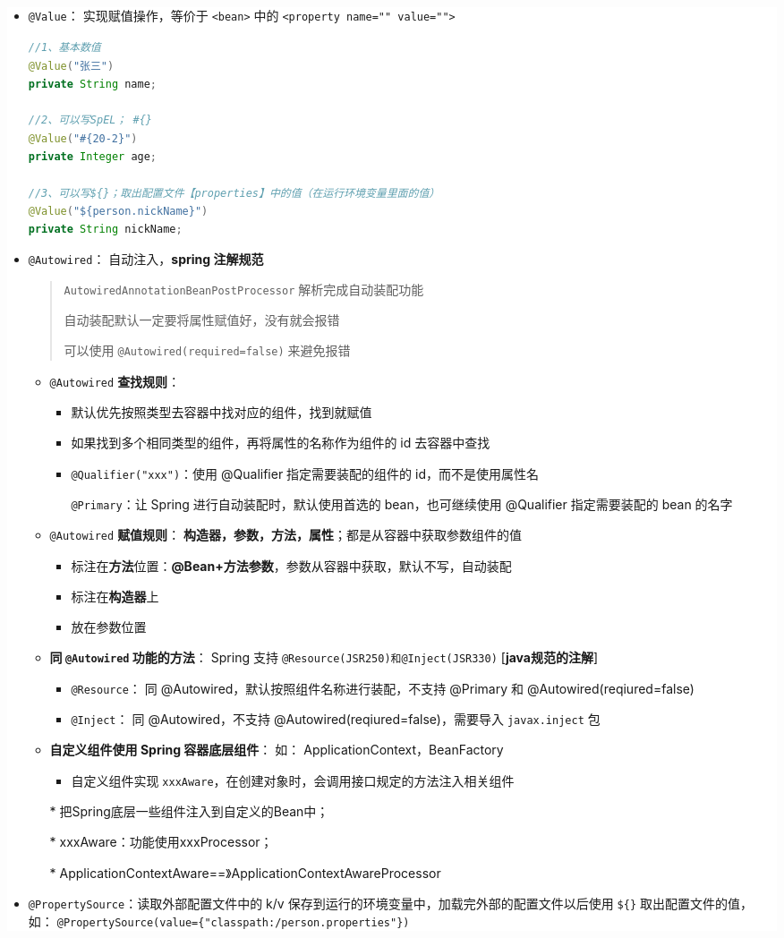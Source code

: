 - `@Value`： 实现赋值操作，等价于 `<bean>` 中的 `<property name="" value="">` 

  ```java
  //1、基本数值
  @Value("张三")
  private String name;
  
  //2、可以写SpEL； #{}
  @Value("#{20-2}")
  private Integer age;
  
  //3、可以写${}；取出配置文件【properties】中的值（在运行环境变量里面的值）
  @Value("${person.nickName}")
  private String nickName;
  ```

- `@Autowired`： 自动注入，**spring 注解规范**

  > `AutowiredAnnotationBeanPostProcessor` 解析完成自动装配功能
  >
  > 自动装配默认一定要将属性赋值好，没有就会报错
  >
  > 可以使用 `@Autowired(required=false)` 来避免报错

  - `@Autowired` **查找规则**： 

    - 默认优先按照类型去容器中找对应的组件，找到就赋值

    - 如果找到多个相同类型的组件，再将属性的名称作为组件的 id 去容器中查找

    - `@Qualifier("xxx")`：使用 @Qualifier 指定需要装配的组件的 id，而不是使用属性名

      `@Primary`：让 Spring 进行自动装配时，默认使用首选的 bean，也可继续使用 @Qualifier 指定需要装配的 bean 的名字

  - `@Autowired` **赋值规则**： **构造器，参数，方法，属性**；都是从容器中获取参数组件的值

    - 标注在**方法**位置：**@Bean+方法参数**，参数从容器中获取，默认不写，自动装配

    - 标注在**构造器**上

    - 放在参数位置

  - **同 `@Autowired` 功能的方法**： Spring 支持 `@Resource(JSR250)和@Inject(JSR330)` [**java规范的注解**]

    - `@Resource`：  同 @Autowired，默认按照组件名称进行装配，不支持 @Primary 和 @Autowired(reqiured=false)

    - `@Inject`： 同 @Autowired，不支持 @Autowired(reqiured=false)，需要导入 `javax.inject` 包

  - **自定义组件使用 Spring 容器底层组件**： 如： ApplicationContext，BeanFactory

    - 自定义组件实现 `xxxAware`，在创建对象时，会调用接口规定的方法注入相关组件

     \*      把Spring底层一些组件注入到自定义的Bean中；

     \*      xxxAware：功能使用xxxProcessor；

     \*          ApplicationContextAware==》ApplicationContextAwareProcessor

- `@PropertySource`：读取外部配置文件中的 k/v 保存到运行的环境变量中，加载完外部的配置文件以后使用 `${}` 取出配置文件的值，如： `@PropertySource(value={"classpath:/person.properties"})` 
